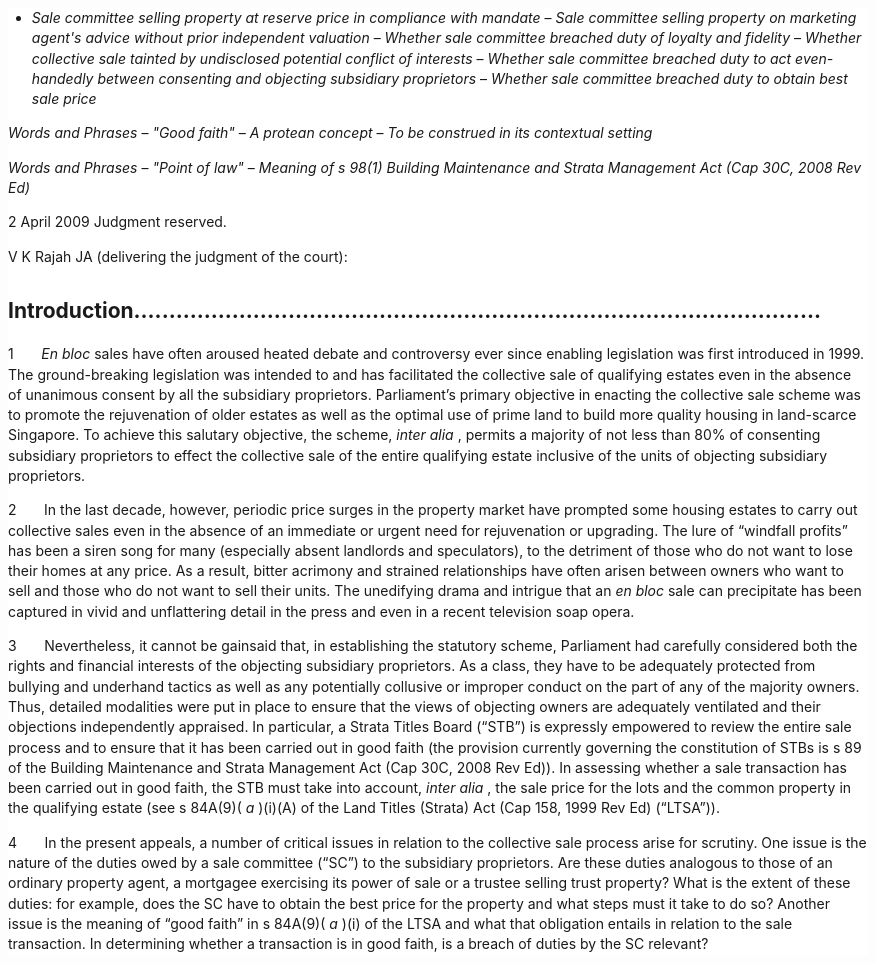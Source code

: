 - _Sale committee selling property at reserve price in compliance with mandate_ – _Sale committee selling property on marketing agent's advice without prior independent valuation_ – _Whether sale committee breached duty of loyalty and fidelity_ – _Whether collective sale tainted by undisclosed potential conflict of interests_ – _Whether sale committee breached duty to act even-handedly between consenting and objecting subsidiary proprietors_ – _Whether sale committee breached duty to obtain best sale price_ 

_Words and Phrases_ – _"Good faith"_ – _A protean concept_ – _To be construed in its contextual setting_ 

_Words and Phrases_ – _"Point of law"_ – _Meaning of s 98(1) Building Maintenance and Strata Management Act (Cap 30C, 2008 Rev Ed)_ 


2 April 2009 Judgment reserved. 

V K Rajah JA (delivering the judgment of the court): 

## Introduction.................................................................................................. 

1       _En bloc_ sales have often aroused heated debate and controversy ever since enabling legislation was first introduced in 1999. The ground-breaking legislation was intended to and has facilitated the collective sale of qualifying estates even in the absence of unanimous consent by all the subsidiary proprietors. Parliament’s primary objective in enacting the collective sale scheme was to promote the rejuvenation of older estates as well as the optimal use of prime land to build more quality housing in land-scarce Singapore. To achieve this salutary objective, the scheme, _inter alia_ , permits a majority of not less than 80% of consenting subsidiary proprietors to effect the collective sale of the entire qualifying estate inclusive of the units of objecting subsidiary proprietors. 

2       In the last decade, however, periodic price surges in the property market have prompted some housing estates to carry out collective sales even in the absence of an immediate or urgent need for rejuvenation or upgrading. The lure of “windfall profits” has been a siren song for many (especially absent landlords and speculators), to the detriment of those who do not want to lose their homes at any price. As a result, bitter acrimony and strained relationships have often arisen between owners who want to sell and those who do not want to sell their units. The unedifying drama and intrigue that an _en bloc_ sale can precipitate has been captured in vivid and unflattering detail in the press and even in a recent television soap opera. 

3       Nevertheless, it cannot be gainsaid that, in establishing the statutory scheme, Parliament had carefully considered both the rights and financial interests of the objecting subsidiary proprietors. As a class, they have to be adequately protected from bullying and underhand tactics as well as any potentially collusive or improper conduct on the part of any of the majority owners. Thus, detailed modalities were put in place to ensure that the views of objecting owners are adequately ventilated and their objections independently appraised. In particular, a Strata Titles Board (“STB”) is expressly empowered to review the entire sale process and to ensure that it has been carried out in good faith (the provision currently governing the constitution of STBs is s 89 of the Building Maintenance and Strata Management Act (Cap 30C, 2008 Rev Ed)). In assessing whether a sale transaction has been carried out in good faith, the STB must take into account, _inter alia_ , the sale price for the lots and the common property in the qualifying estate (see s 84A(9)( _a_ )(i)(A) of the Land Titles (Strata) Act (Cap 158, 1999 Rev Ed) (“LTSA”)). 

4       In the present appeals, a number of critical issues in relation to the collective sale process arise for scrutiny. One issue is the nature of the duties owed by a sale committee (“SC”) to the subsidiary proprietors. Are these duties analogous to those of an ordinary property agent, a mortgagee exercising its power of sale or a trustee selling trust property? What is the extent of these duties: for example, does the SC have to obtain the best price for the property and what steps must it take to do so? Another issue is the meaning of “good faith” in s 84A(9)( _a_ )(i) of the LTSA and what that obligation entails in relation to the sale transaction. In determining whether a transaction is in good faith, is a breach of duties by the SC relevant? 

